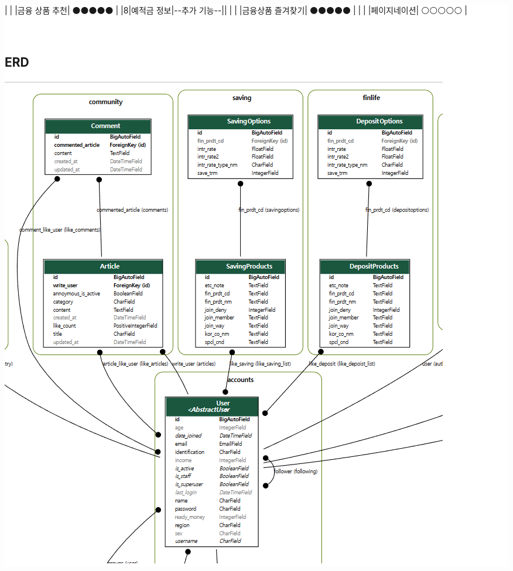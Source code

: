 | | |금융 상품 추천| ⚫️⚫️⚫️⚫️⚫️ |
|8|예적금 정보|--추가 기능--||
| | |금융상품 즐겨찾기| ⚫️⚫️⚫️⚫️⚫️ |
| | |페이지네이션| ⚪️⚪️⚪️⚪️⚪️ |

<br/>

## ERD

![ERD](./ERD.png)
